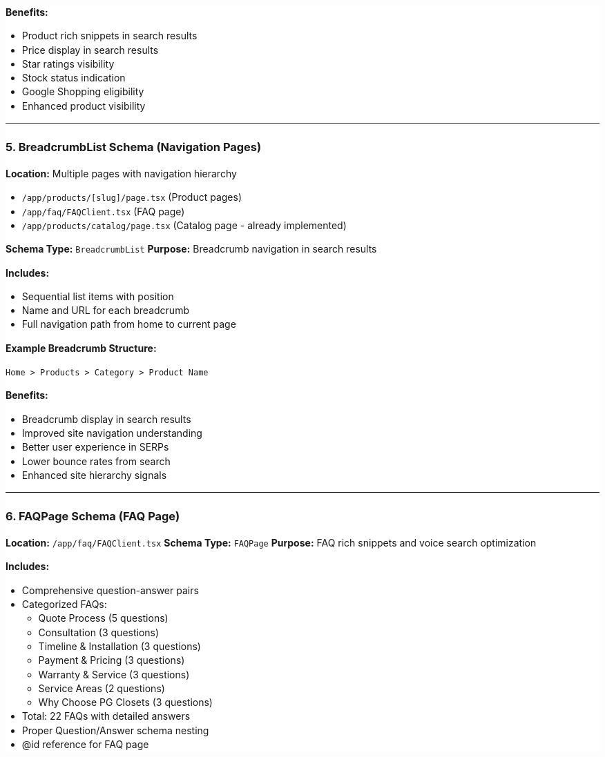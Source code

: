**Benefits:**
- Product rich snippets in search results
- Price display in search results
- Star ratings visibility
- Stock status indication
- Google Shopping eligibility
- Enhanced product visibility

---

### 5. BreadcrumbList Schema (Navigation Pages)
**Location:** Multiple pages with navigation hierarchy
- `/app/products/[slug]/page.tsx` (Product pages)
- `/app/faq/FAQClient.tsx` (FAQ page)
- `/app/products/catalog/page.tsx` (Catalog page - already implemented)

**Schema Type:** `BreadcrumbList`
**Purpose:** Breadcrumb navigation in search results

**Includes:**
- Sequential list items with position
- Name and URL for each breadcrumb
- Full navigation path from home to current page

**Example Breadcrumb Structure:**
```
Home > Products > Category > Product Name
```

**Benefits:**
- Breadcrumb display in search results
- Improved site navigation understanding
- Better user experience in SERPs
- Lower bounce rates from search
- Enhanced site hierarchy signals

---

### 6. FAQPage Schema (FAQ Page)
**Location:** `/app/faq/FAQClient.tsx`
**Schema Type:** `FAQPage`
**Purpose:** FAQ rich snippets and voice search optimization

**Includes:**
- Comprehensive question-answer pairs
- Categorized FAQs:
  - Quote Process (5 questions)
  - Consultation (3 questions)
  - Timeline & Installation (3 questions)
  - Payment & Pricing (3 questions)
  - Warranty & Service (3 questions)
  - Service Areas (2 questions)
  - Why Choose PG Closets (3 questions)
- Total: 22 FAQs with detailed answers
- Proper Question/Answer schema nesting
- @id reference for FAQ page

